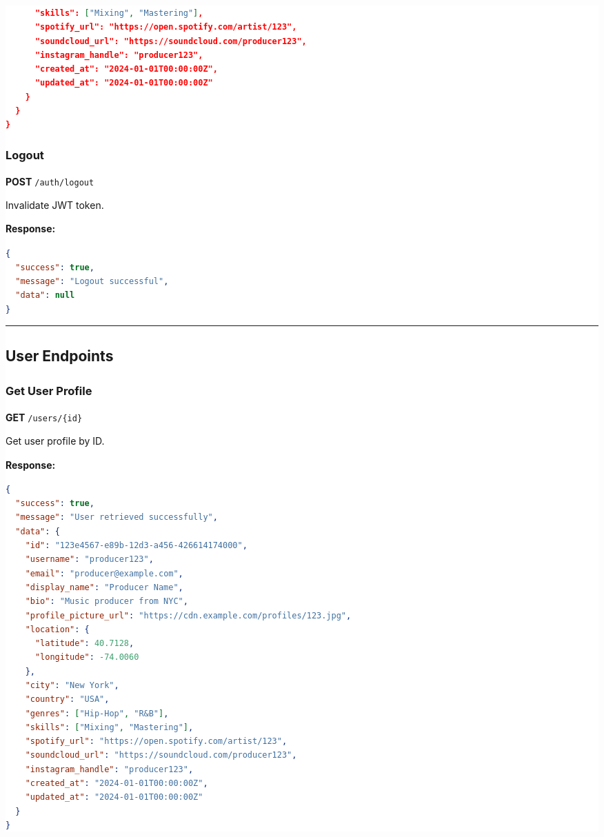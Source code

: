 ```json
      "skills": ["Mixing", "Mastering"],
      "spotify_url": "https://open.spotify.com/artist/123",
      "soundcloud_url": "https://soundcloud.com/producer123",
      "instagram_handle": "producer123",
      "created_at": "2024-01-01T00:00:00Z",
      "updated_at": "2024-01-01T00:00:00Z"
    }
  }
}
```

### Logout
**POST** `/auth/logout`

Invalidate JWT token.

**Response:**
```json
{
  "success": true,
  "message": "Logout successful",
  "data": null
}
```

---

## User Endpoints

### Get User Profile
**GET** `/users/{id}`

Get user profile by ID.

**Response:**
```json
{
  "success": true,
  "message": "User retrieved successfully",
  "data": {
    "id": "123e4567-e89b-12d3-a456-426614174000",
    "username": "producer123",
    "email": "producer@example.com",
    "display_name": "Producer Name",
    "bio": "Music producer from NYC",
    "profile_picture_url": "https://cdn.example.com/profiles/123.jpg",
    "location": {
      "latitude": 40.7128,
      "longitude": -74.0060
    },
    "city": "New York",
    "country": "USA",
    "genres": ["Hip-Hop", "R&B"],
    "skills": ["Mixing", "Mastering"],
    "spotify_url": "https://open.spotify.com/artist/123",
    "soundcloud_url": "https://soundcloud.com/producer123",
    "instagram_handle": "producer123",
    "created_at": "2024-01-01T00:00:00Z",
    "updated_at": "2024-01-01T00:00:00Z"
  }
}
```
